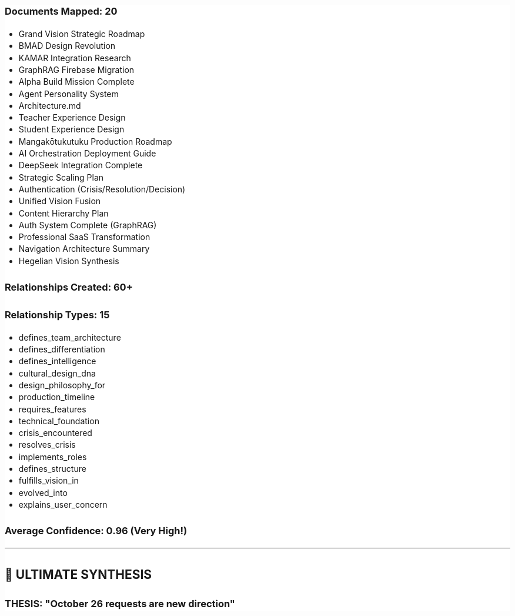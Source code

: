 ### **Documents Mapped:** 20
- Grand Vision Strategic Roadmap
- BMAD Design Revolution
- KAMAR Integration Research
- GraphRAG Firebase Migration
- Alpha Build Mission Complete
- Agent Personality System
- Architecture.md
- Teacher Experience Design
- Student Experience Design
- Mangakōtukutuku Production Roadmap
- AI Orchestration Deployment Guide
- DeepSeek Integration Complete
- Strategic Scaling Plan
- Authentication (Crisis/Resolution/Decision)
- Unified Vision Fusion
- Content Hierarchy Plan
- Auth System Complete (GraphRAG)
- Professional SaaS Transformation
- Navigation Architecture Summary
- Hegelian Vision Synthesis

### **Relationships Created:** 60+

### **Relationship Types:** 15
- defines_team_architecture
- defines_differentiation
- defines_intelligence
- cultural_design_dna
- design_philosophy_for
- production_timeline
- requires_features
- technical_foundation
- crisis_encountered
- resolves_crisis
- implements_roles
- defines_structure
- fulfills_vision_in
- evolved_into
- explains_user_concern

### **Average Confidence:** 0.96 (Very High!)

---

## 🌟 ULTIMATE SYNTHESIS

### **THESIS:** "October 26 requests are new direction"
